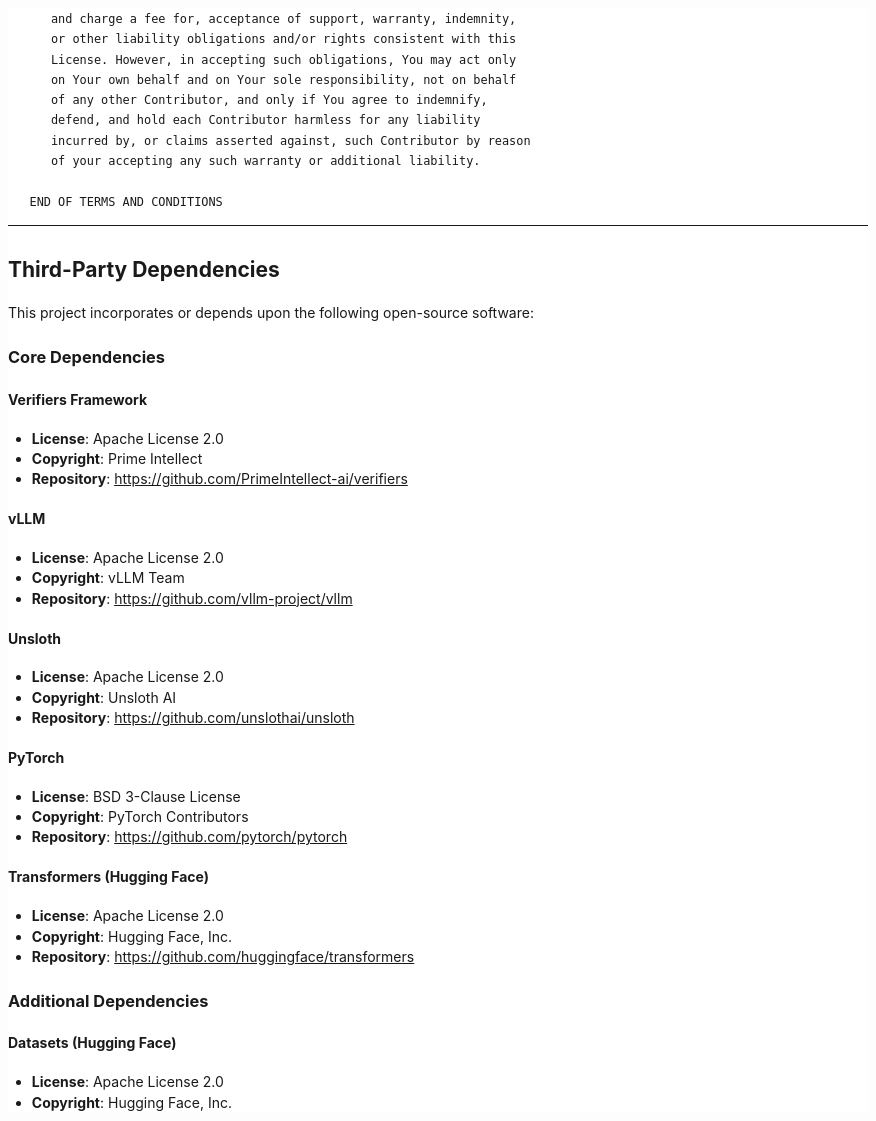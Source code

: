 ```
      and charge a fee for, acceptance of support, warranty, indemnity,
      or other liability obligations and/or rights consistent with this
      License. However, in accepting such obligations, You may act only
      on Your own behalf and on Your sole responsibility, not on behalf
      of any other Contributor, and only if You agree to indemnify,
      defend, and hold each Contributor harmless for any liability
      incurred by, or claims asserted against, such Contributor by reason
      of your accepting any such warranty or additional liability.

   END OF TERMS AND CONDITIONS
```

---

## Third-Party Dependencies

This project incorporates or depends upon the following open-source software:

### Core Dependencies

#### Verifiers Framework
- **License**: Apache License 2.0
- **Copyright**: Prime Intellect
- **Repository**: https://github.com/PrimeIntellect-ai/verifiers

#### vLLM
- **License**: Apache License 2.0
- **Copyright**: vLLM Team
- **Repository**: https://github.com/vllm-project/vllm

#### Unsloth
- **License**: Apache License 2.0
- **Copyright**: Unsloth AI
- **Repository**: https://github.com/unslothai/unsloth

#### PyTorch
- **License**: BSD 3-Clause License
- **Copyright**: PyTorch Contributors
- **Repository**: https://github.com/pytorch/pytorch

#### Transformers (Hugging Face)
- **License**: Apache License 2.0
- **Copyright**: Hugging Face, Inc.
- **Repository**: https://github.com/huggingface/transformers

### Additional Dependencies

#### Datasets (Hugging Face)
- **License**: Apache License 2.0
- **Copyright**: Hugging Face, Inc.
